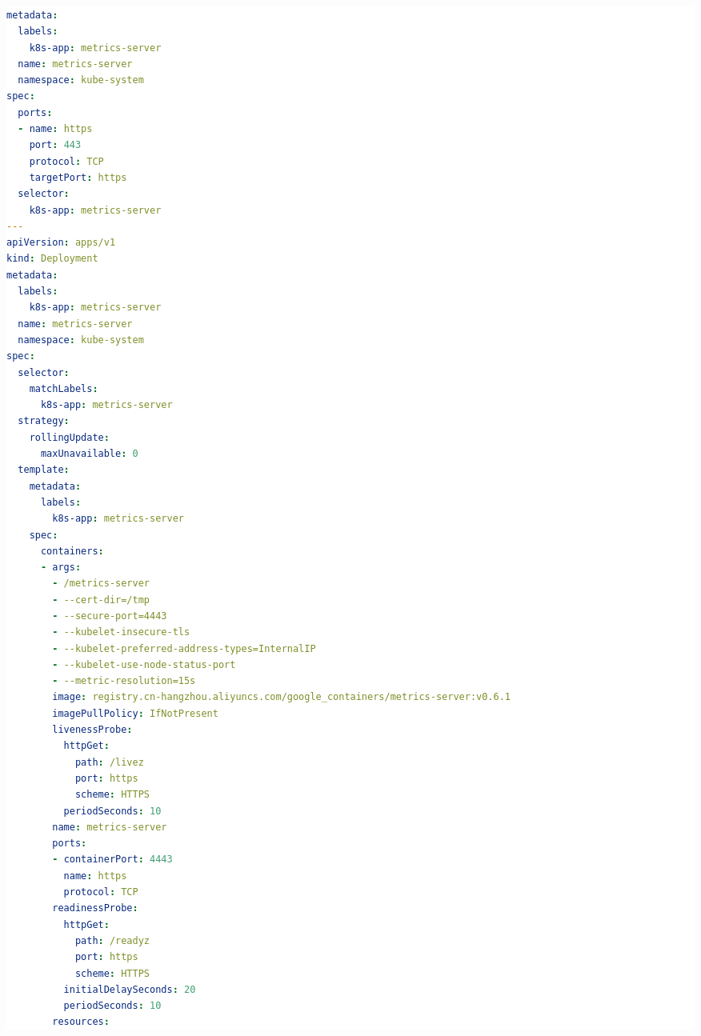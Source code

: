 ~~~yaml
metadata:
  labels:
    k8s-app: metrics-server
  name: metrics-server
  namespace: kube-system
spec:
  ports:
  - name: https
    port: 443
    protocol: TCP
    targetPort: https
  selector:
    k8s-app: metrics-server
---
apiVersion: apps/v1
kind: Deployment
metadata:
  labels:
    k8s-app: metrics-server
  name: metrics-server
  namespace: kube-system
spec:
  selector:
    matchLabels:
      k8s-app: metrics-server
  strategy:
    rollingUpdate:
      maxUnavailable: 0
  template:
    metadata:
      labels:
        k8s-app: metrics-server
    spec:
      containers:
      - args:
        - /metrics-server
        - --cert-dir=/tmp
        - --secure-port=4443
        - --kubelet-insecure-tls
        - --kubelet-preferred-address-types=InternalIP
        - --kubelet-use-node-status-port
        - --metric-resolution=15s
        image: registry.cn-hangzhou.aliyuncs.com/google_containers/metrics-server:v0.6.1
        imagePullPolicy: IfNotPresent
        livenessProbe:
          httpGet:
            path: /livez
            port: https
            scheme: HTTPS
          periodSeconds: 10
        name: metrics-server
        ports:
        - containerPort: 4443
          name: https
          protocol: TCP
        readinessProbe:
          httpGet:
            path: /readyz
            port: https
            scheme: HTTPS
          initialDelaySeconds: 20
          periodSeconds: 10
        resources:
~~~